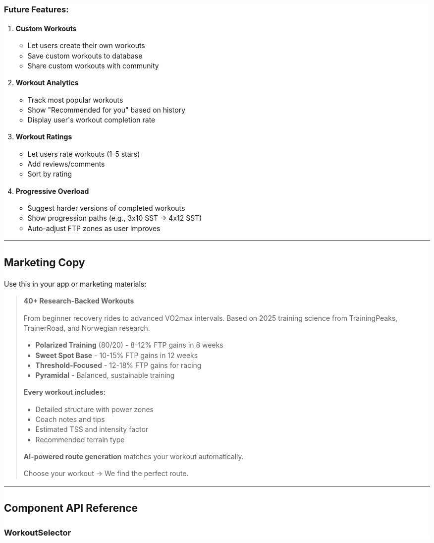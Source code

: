 ### Future Features:

1. **Custom Workouts**
   - Let users create their own workouts
   - Save custom workouts to database
   - Share custom workouts with community

2. **Workout Analytics**
   - Track most popular workouts
   - Show "Recommended for you" based on history
   - Display user's workout completion rate

3. **Workout Ratings**
   - Let users rate workouts (1-5 stars)
   - Add reviews/comments
   - Sort by rating

4. **Progressive Overload**
   - Suggest harder versions of completed workouts
   - Show progression paths (e.g., 3x10 SST → 4x12 SST)
   - Auto-adjust FTP zones as user improves

---

## Marketing Copy

Use this in your app or marketing materials:

> **40+ Research-Backed Workouts**
>
> From beginner recovery rides to advanced VO2max intervals. Based on 2025 training science from TrainingPeaks, TrainerRoad, and Norwegian research.
>
> - **Polarized Training** (80/20) - 8-12% FTP gains in 8 weeks
> - **Sweet Spot Base** - 10-15% FTP gains in 12 weeks
> - **Threshold-Focused** - 12-18% FTP gains for racing
> - **Pyramidal** - Balanced, sustainable training
>
> **Every workout includes:**
> - Detailed structure with power zones
> - Coach notes and tips
> - Estimated TSS and intensity factor
> - Recommended terrain type
>
> **AI-powered route generation** matches your workout automatically.
>
> Choose your workout → We find the perfect route.

---

## Component API Reference

### WorkoutSelector
